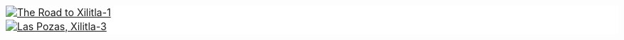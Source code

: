   <div id="ngg-image-12" class="ngg-gallery-thumbnail-box" >
    <div class="ngg-gallery-thumbnail">
      <a href="http://www.elevationupgrade.com/wp-content/gallery/mainland-mexico-part-4-huasteca-posina/The-Road-to-Xilitla-1.jpg"
               title=""
               data-src="http://www.elevationupgrade.com/wp-content/gallery/mainland-mexico-part-4-huasteca-posina/The-Road-to-Xilitla-1.jpg"
               data-thumbnail="http://www.elevationupgrade.com/wp-content/gallery/mainland-mexico-part-4-huasteca-posina/thumbs/thumbs_The-Road-to-Xilitla-1.jpg"
               data-image-id="539"
               data-title="The Road to Xilitla-1"
               data-description=""
               data-image-slug="the-road-to-xilitla-1"
               class="ngg-fancybox" rel="1792"> <img
                    title="The Road to Xilitla-1"
                    alt="The Road to Xilitla-1"
                    src="http://www.elevationupgrade.com/wp-content/gallery/mainland-mexico-part-4-huasteca-posina/thumbs/thumbs_The-Road-to-Xilitla-1.jpg"
                    width="120"
                    height="90"
                    style="max-width:100%;"
 /> </a>
    </div>
  </div>
  
  <div id="ngg-image-13" class="ngg-gallery-thumbnail-box" >
    <div class="ngg-gallery-thumbnail">
      <a href="http://www.elevationupgrade.com/wp-content/gallery/mainland-mexico-part-4-huasteca-posina/Las-Pozas-Xilitla-3.jpg"
               title=""
               data-src="http://www.elevationupgrade.com/wp-content/gallery/mainland-mexico-part-4-huasteca-posina/Las-Pozas-Xilitla-3.jpg"
               data-thumbnail="http://www.elevationupgrade.com/wp-content/gallery/mainland-mexico-part-4-huasteca-posina/thumbs/thumbs_Las-Pozas-Xilitla-3.jpg"
               data-image-id="540"
               data-title="Las Pozas, Xilitla-3"
               data-description=""
               data-image-slug="las-pozas-xilitla-3"
               class="ngg-fancybox" rel="1792"> <img
                    title="Las Pozas, Xilitla-3"
                    alt="Las Pozas, Xilitla-3"
                    src="http://www.elevationupgrade.com/wp-content/gallery/mainland-mexico-part-4-huasteca-posina/thumbs/thumbs_Las-Pozas-Xilitla-3.jpg"
                    width="120"
                    height="90"
                    style="max-width:100%;"
 /> </a>
    </div>
  </div>
  
  <div id="ngg-image-14" class="ngg-gallery-thumbnail-box" >
    <div class="ngg-gallery-thumbnail">
      <a href="http://www.elevationupgrade.com/wp-content/gallery/mainland-mexico-part-4-huasteca-posina/Las-Pozas-Xilitla-8.jpg"
               title=""
               data-src="http://www.elevationupgrade.com/wp-content/gallery/mainland-mexico-part-4-huasteca-posina/Las-Pozas-Xilitla-8.jpg"
               data-thumbnail="http://www.elevationupgrade.com/wp-content/gallery/mainland-mexico-part-4-huasteca-posina/thumbs/thumbs_Las-Pozas-Xilitla-8.jpg"
               data-image-id="541"
               data-title="Las Pozas, Xilitla-8"
               data-description=""
               data-image-slug="las-pozas-xilitla-8"